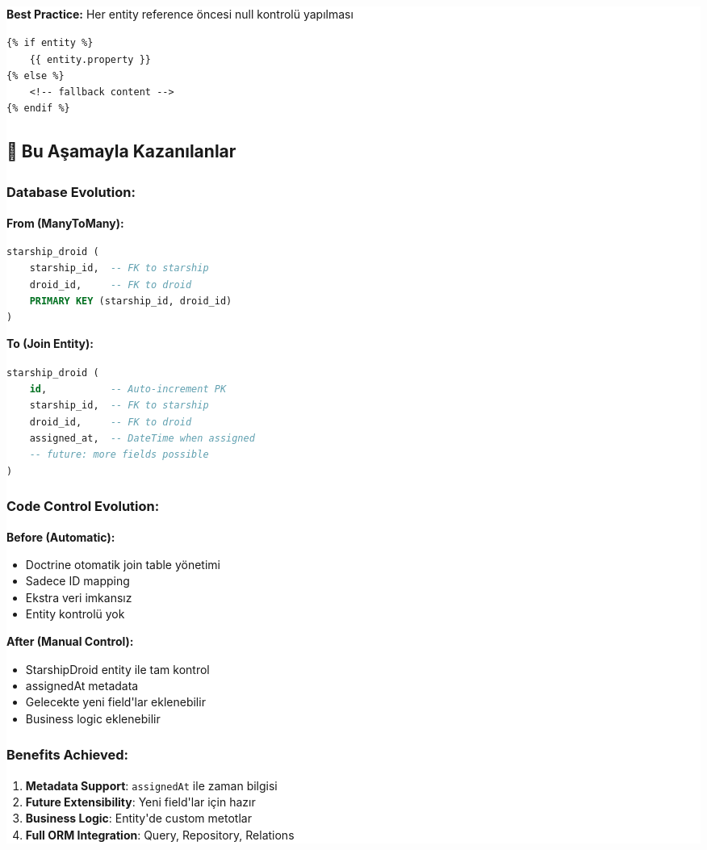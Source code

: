 **Best Practice:** Her entity reference öncesi null kontrolü yapılması

```twig
{% if entity %}
    {{ entity.property }}
{% else %}
    <!-- fallback content -->
{% endif %}
```

## 🎯 Bu Aşamayla Kazanılanlar

### Database Evolution:

**From (ManyToMany):**

```sql
starship_droid (
    starship_id,  -- FK to starship
    droid_id,     -- FK to droid
    PRIMARY KEY (starship_id, droid_id)
)
```

**To (Join Entity):**

```sql
starship_droid (
    id,           -- Auto-increment PK
    starship_id,  -- FK to starship
    droid_id,     -- FK to droid
    assigned_at,  -- DateTime when assigned
    -- future: more fields possible
)
```

### Code Control Evolution:

**Before (Automatic):**

-   Doctrine otomatik join table yönetimi
-   Sadece ID mapping
-   Ekstra veri imkansız
-   Entity kontrolü yok

**After (Manual Control):**

-   StarshipDroid entity ile tam kontrol
-   assignedAt metadata
-   Gelecekte yeni field'lar eklenebilir
-   Business logic eklenebilir

### Benefits Achieved:

1. **Metadata Support**: `assignedAt` ile zaman bilgisi
2. **Future Extensibility**: Yeni field'lar için hazır
3. **Business Logic**: Entity'de custom metotlar
4. **Full ORM Integration**: Query, Repository, Relations
